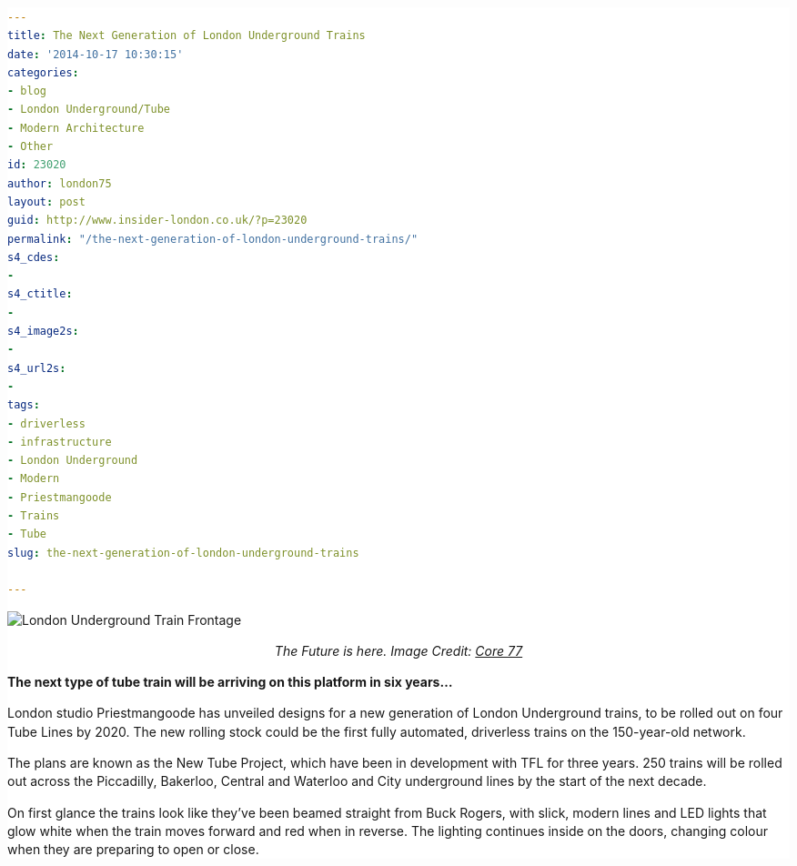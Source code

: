 ```yaml
---
title: The Next Generation of London Underground Trains
date: '2014-10-17 10:30:15'
categories:
- blog
- London Underground/Tube
- Modern Architecture
- Other
id: 23020
author: london75
layout: post
guid: http://www.insider-london.co.uk/?p=23020
permalink: "/the-next-generation-of-london-underground-trains/"
s4_cdes:
- 
s4_ctitle:
- 
s4_image2s:
- 
s4_url2s:
- 
tags:
- driverless
- infrastructure
- London Underground
- Modern
- Priestmangoode
- Trains
- Tube
slug: the-next-generation-of-london-underground-trains

---
```

<img class="aligncenter size-full wp-image-23031" src="http://www.insider-london.co.uk/wp-content/uploads/2014/10/NewTubeforLondon_OnPlatform1.jpg" alt="London Underground Train Frontage" width="569" height="380" />

<p style="text-align: center;">
  <em>The Future is here. Image Credit: <a href="http://www.core77.com">Core 77</a></em>
</p>

**The next type of tube train will be arriving on this platform in six years&#8230;**

London studio Priestmangoode has unveiled designs for a new generation of London Underground trains, to be rolled out on four Tube Lines by 2020. The new rolling stock could be the first fully automated, driverless trains on the 150-year-old network.

The plans are known as the New Tube Project, which have been in development with TFL for three years. 250 trains will be rolled out across the Piccadilly, Bakerloo, Central and Waterloo and City underground lines by the start of the next decade.

On first glance the trains look like they’ve been beamed straight from Buck Rogers, with slick, modern lines and LED lights that glow white when the train moves forward and red when in reverse. The lighting continues inside on the doors, changing colour when they are preparing to open or close.
